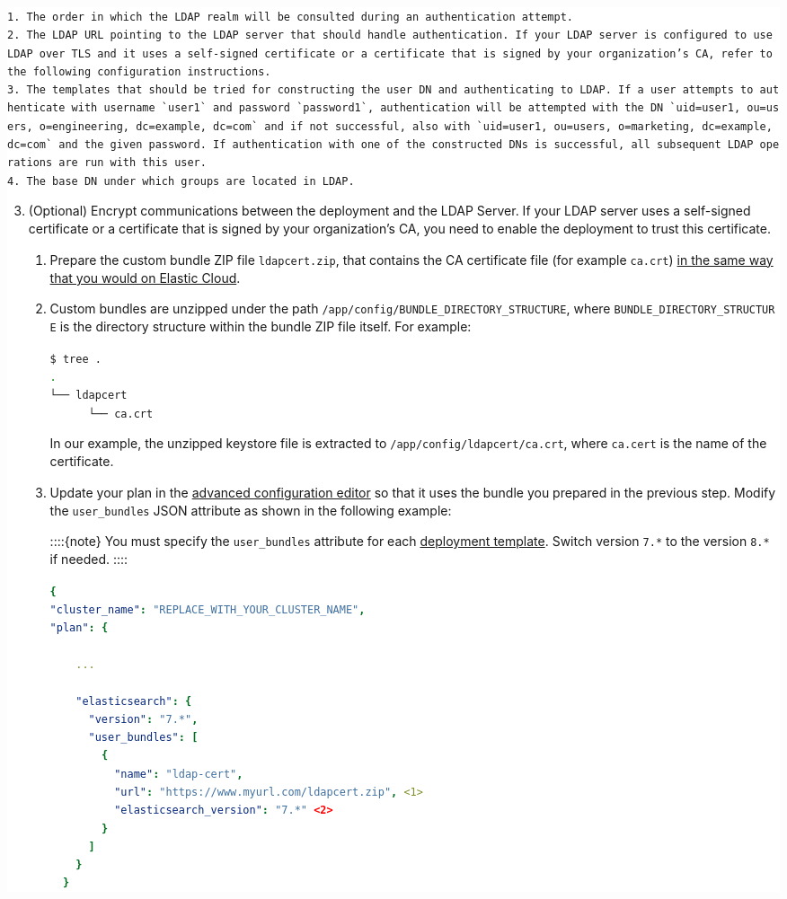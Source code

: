     1. The order in which the LDAP realm will be consulted during an authentication attempt.
    2. The LDAP URL pointing to the LDAP server that should handle authentication. If your LDAP server is configured to use LDAP over TLS and it uses a self-signed certificate or a certificate that is signed by your organization’s CA, refer to the following configuration instructions.
    3. The templates that should be tried for constructing the user DN and authenticating to LDAP. If a user attempts to authenticate with username `user1` and password `password1`, authentication will be attempted with the DN `uid=user1, ou=users, o=engineering, dc=example, dc=com` and if not successful, also with `uid=user1, ou=users, o=marketing, dc=example, dc=com` and the given password. If authentication with one of the constructed DNs is successful, all subsequent LDAP operations are run with this user.
    4. The base DN under which groups are located in LDAP.

3. (Optional) Encrypt communications between the deployment and the LDAP Server. If your LDAP server uses a self-signed certificate or a certificate that is signed by your organization’s CA, you need to enable the deployment to trust this certificate.

    1. Prepare the custom bundle ZIP file `ldapcert.zip`, that contains the CA certificate file (for example `ca.crt`) [in the same way that you would on Elastic Cloud](https://www.elastic.co/guide/en/cloud/current/ec-custom-bundles.html).
    2. Custom bundles are unzipped under the path `/app/config/BUNDLE_DIRECTORY_STRUCTURE`, where `BUNDLE_DIRECTORY_STRUCTURE` is the directory structure within the bundle ZIP file itself. For example:

        ```sh
        $ tree .
        .
        └── ldapcert
              └── ca.crt
        ```

        In our example, the unzipped keystore file is extracted to `/app/config/ldapcert/ca.crt`, where `ca.cert` is the name of the certificate.

    3. Update your plan in the [advanced configuration editor](../../../deploy-manage/deploy/cloud-enterprise/advanced-cluster-configuration.md) so that it uses the bundle you prepared in the previous step. Modify the `user_bundles` JSON attribute as shown in the following example:

        ::::{note}
        You must specify the `user_bundles` attribute for each [deployment template](../../../deploy-manage/deploy/cloud-enterprise/configure-deployment-templates.md). Switch version `7.*` to the version `8.*` if needed.
        ::::


        ```yaml
        {
        "cluster_name": "REPLACE_WITH_YOUR_CLUSTER_NAME",
        "plan": {

            ...

            "elasticsearch": {
              "version": "7.*",
              "user_bundles": [
                {
                  "name": "ldap-cert",
                  "url": "https://www.myurl.com/ldapcert.zip", <1>
                  "elasticsearch_version": "7.*" <2>
                }
              ]
            }
          }
        ```
